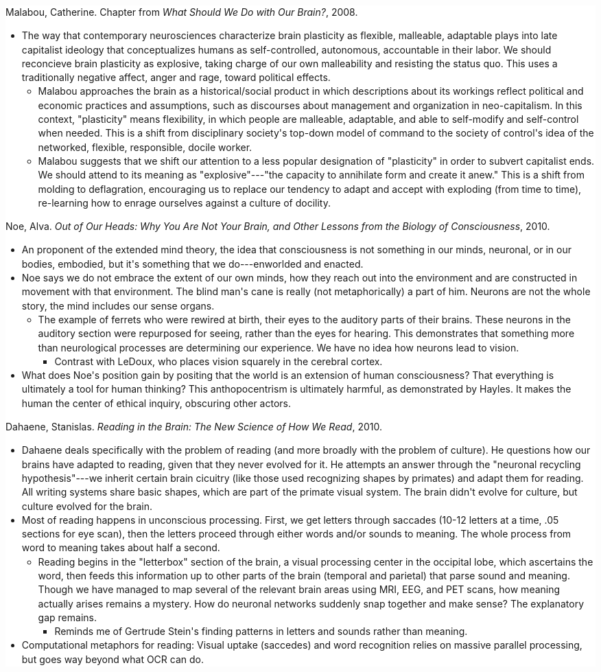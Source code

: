 Malabou, Catherine. Chapter from *What Should We Do with Our Brain?*, 2008.
- The way that contemporary neurosciences characterize brain plasticity as flexible, malleable, adaptable plays into late capitalist ideology that conceptualizes humans as self-controlled, autonomous, accountable in their labor. We should reconcieve brain plasticity as explosive, taking charge of our own malleability and resisting the status quo. This uses a traditionally negative affect, anger and rage, toward political effects. 
    - Malabou approaches the brain as a historical/social product in which descriptions about its workings reflect political and economic practices and assumptions, such as discourses about management and organization in neo-capitalism. In this context, "plasticity" means flexibility, in which people are malleable, adaptable, and able to self-modify and self-control when needed. This is a shift from disciplinary society's top-down model of command to the society of control's idea of the networked, flexible, responsible, docile worker. 
    - Malabou suggests that we shift our attention to a less popular designation of "plasticity" in order to subvert capitalist ends. We should attend to its meaning as "explosive"---"the capacity to annihilate form and create it anew." This is a shift from molding to deflagration, encouraging us to replace our tendency to adapt  and accept with exploding (from time to time), re-learning how to enrage ourselves against a culture of docility.

Noe, Alva. *Out of Our Heads: Why You Are Not Your Brain, and Other Lessons from the Biology of Consciousness*, 2010.
- An proponent of the extended mind theory, the idea that consciousness is not something in our minds, neuronal, or in our bodies, embodied, but it's something that we do---enworlded and enacted. 
- Noe says we do not embrace the extent of our own minds, how they reach out into the environment and are constructed in movement with that environment. The blind man's cane is really (not metaphorically) a part of him. Neurons are not the whole story, the mind includes our sense organs.
    - The example of ferrets who were rewired at birth, their eyes to the auditory parts of their brains. These neurons in the auditory section were repurposed for seeing, rather than the eyes for hearing. This demonstrates that something more than neurological processes are determining our experience. We have no idea how neurons lead to vision. 
        - Contrast with LeDoux, who places vision squarely in the cerebral cortex. 
- What does Noe's position gain by positing that the world is an extension of human consciousness? That everything is ultimately a tool for human thinking? This anthopocentrism is ultimately harmful, as demonstrated by Hayles. It makes the human the center of ethical inquiry, obscuring other actors. 

Dahaene, Stanislas. *Reading in the Brain: The New Science of How We Read*, 2010.
- Dahaene deals specifically with the problem of reading (and more broadly with the problem of culture). He questions how our brains have adapted to reading, given that they never evolved for it. He attempts an answer through the "neuronal recycling hypothesis"---we inherit certain brain cicuitry (like those used recognizing shapes by primates) and adapt them for reading. All writing systems share basic shapes, which are part of the primate visual system. The brain didn't evolve for culture, but culture evolved for the brain. 
- Most of reading happens in unconscious processing. First, we get letters through saccades (10-12 letters at a time, .05 sections for eye scan), then the letters proceed through either words and/or sounds to meaning. The whole process from word to meaning takes about half a second. 
    - Reading begins in the "letterbox" section of the brain, a visual processing center in the occipital lobe, which ascertains the word, then feeds this information up to other parts of the brain (temporal and parietal) that parse sound and meaning. Though we have managed to map several of the relevant brain areas using MRI, EEG, and PET scans, how meaning actually arises remains a mystery. How do neuronal networks suddenly snap together and make sense? The explanatory gap remains.
        - Reminds me of Gertrude Stein's finding patterns in letters and sounds rather than meaning. 
- Computational metaphors for reading: Visual uptake (saccedes) and word recognition relies on massive parallel processing, but goes way beyond what OCR can do. 
